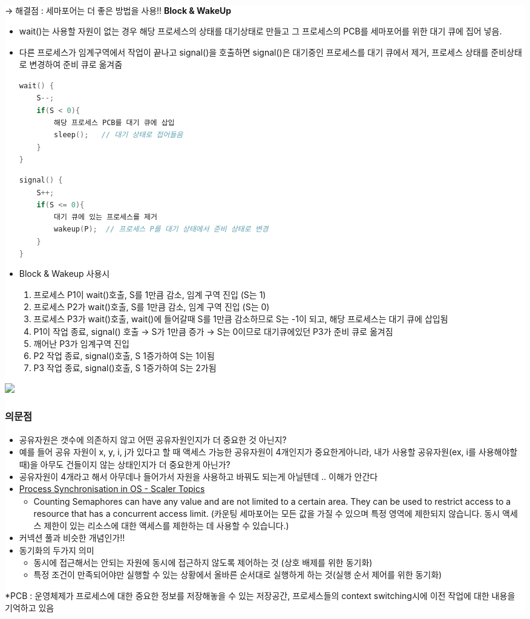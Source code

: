   → 해결점 : 세마포어는 더 좋은 방법을 사용!! **Block & WakeUp**

- wait()는 사용할 자원이 없는 경우 해당 프로세스의 상태를 대기상태로 만들고 그 프로세스의 PCB를 세마포어를 위한 대기 큐에 집어 넣음.
- 다른 프로세스가 임계구역에서 작업이 끝나고 signal()을 호출하면 signal()은 대기중인 프로세스를 대기 큐에서 제거, 프로세스 상태를 준비상태로 변경하여 준비 큐로 옮겨줌

    ```c
    wait() {
    	S--;
    	if(S < 0){
    		해당 프로세스 PCB를 대기 큐에 삽입
    		sleep();   // 대기 상태로 접어들음
    	}
    }
    ```

    ```c
    signal() {
    	S++;
    	if(S <= 0){
    		대기 큐에 있는 프로세스를 제거
    		wakeup(P);  // 프로세스 P를 대기 상태에서 준비 상태로 변경
    	}
    }
    ```

- Block & Wakeup 사용시
    1. 프로세스 P1이 wait()호출, S를 1만큼 감소, 임계 구역 진입 (S는 1)
    2. 프로세스 P2가 wait()호출, S를 1만큼 감소, 임계 구역 진입 (S는 0)
    3. 프로세스 P3가 wait()호출, wait()에 들어갈때 S를 1만큼 감소하므로 S는 -1이 되고, 해당 프로세스는 대기 큐에 삽입됨
    4. P1이 작업 종료, signal() 호출 → S가 1만큼 증가 → S는 0이므로 대기큐에있던 P3가 준비 큐로 옮겨짐
    5. 깨어난 P3가 임계구역 진입
    6. P2 작업 종료, signal()호출, S 1증가하여 S는 1이됨
    7. P3 작업 종료, signal()호출, S 1증가하여 S는 2가됨

<img src="https://user-images.githubusercontent.com/69676101/204745816-d7542645-2cd3-45da-acde-6c6c97033ded.png"  width="400">

### 의문점

- 공유자원은 갯수에 의존하지 않고 어떤 공유자원인지가 더 중요한 것 아닌지?
- 예를 들어 공유 자원이 x, y, i, j가 있다고 할 때 액세스 가능한 공유자원이 4개인지가 중요한게아니라, 내가 사용할 공유자원(ex, i를 사용해야할때)을 아무도 건들이지 않는 상태인지가 더 중요한게 아닌가?
- 공유자원이 4개라고 해서 아무데나 들어가서 자원을 사용하고 바꿔도 되는게 아닐텐데 .. 이해가 안간다
- [Process Synchronisation in OS - Scaler Topics](https://www.scaler.com/topics/operating-system/process-synchronization-in-os/)
  - Counting Semaphores can have any value and are not limited to a certain area. They can be used to restrict access to a resource that has a concurrent access limit. (카운팅 세마포어는 모든 값을 가질 수 있으며 특정 영역에 제한되지 않습니다. 동시 액세스 제한이 있는 리소스에 대한 액세스를 제한하는 데 사용할 수 있습니다.)
- 커넥션 풀과 비슷한 개념인가!!
- 동기화의 두가지 의미
    - 동시에 접근해서는 안되는 자원에 동시에 접근하지 않도록 제어하는 것 (상호 배제를 위한 동기화)
    - 특정 조건이 만족되어야만 실행할 수 있는 상황에서 올바른 순서대로 실행하게 하는 것(실행 순서 제어를 위한 동기화)

*PCB : 운영체제가 프로세스에 대한 중요한 정보를 저장해놓을 수 있는 저장공간, 프로세스들의 context switching시에 이전 작업에 대한 내용을 기억하고 있음